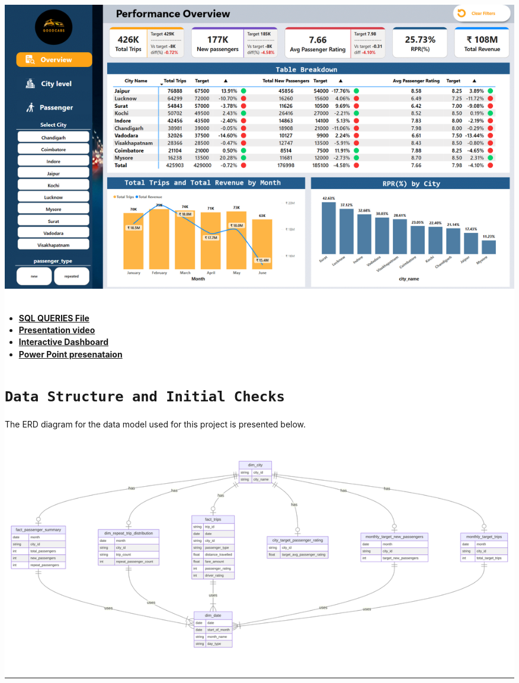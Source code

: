 <img src="https://github.com/ssebunyaibrahim/Good-cabs-Project/blob/main/Report%20images/overall%20performance.png"
     style=" display: block; margin: 40px auto;"/>

- **[SQL QUERIES File](https://github.com/ssebunyaibrahim/Good-cabs-Project/blob/6b12d3c00291dfcb38a16196092f64424190cba5/ad-hoc%20requests.sql)**
- **[Presentation video](https://youtu.be/TI_APKslf-0?si=HQ2SfJzwZbvfgW_b)**
- **[Interactive Dashboard](https://app.powerbi.com/view?r=eyJrIjoiZWEzMDkxOWQtZTdjNi00MDQ0LWJmZjEtNjUwNWU4ZTNjN2YwIiwidCI6IjA2ODdlOTNmLWI4ZDgtNGI1My1iNzE4LTVhOTY0OWZmZDA4YSJ9&pageName=d5d7078bef2509f5f45f)**
- **[Power Point presenataion](https://github.com/ssebunyaibrahim/Good-cabs-Project/blob/d88a38df195e29bea5d84868535183b0b2f8fb5c/Good%20Cabs%20Presentation.pptx)**

# `Data Structure and Initial Checks`
The ERD diagram for the data model used for this project is presented below.  
<img src="Images/DATA MODEL (2).svg"
     style="  display: block; margin: 40px auto;"/>

---